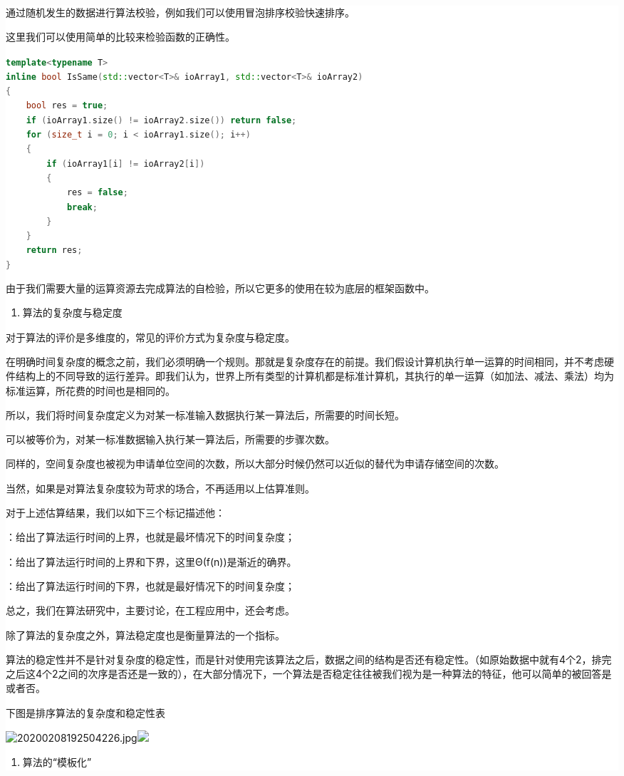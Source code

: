 通过随机发生的数据进行算法校验，例如我们可以使用冒泡排序校验快速排序。

这里我们可以使用简单的比较来检验函数的正确性。

```c++
template<typename T>
inline bool IsSame(std::vector<T>& ioArray1, std::vector<T>& ioArray2)
{
	bool res = true;
	if (ioArray1.size() != ioArray2.size()) return false;
	for (size_t i = 0; i < ioArray1.size(); i++)
	{
		if (ioArray1[i] != ioArray2[i])
		{
			res = false;
			break;
		}
	}
	return res;
}

```

由于我们需要大量的运算资源去完成算法的自检验，所以它更多的使用在较为底层的框架函数中。

1.  算法的复杂度与稳定度

对于算法的评价是多维度的，常见的评价方式为复杂度与稳定度。

在明确时间复杂度的概念之前，我们必须明确一个规则。那就是复杂度存在的前提。我们假设计算机执行单一运算的时间相同，并不考虑硬件结构上的不同导致的运行差异。即我们认为，世界上所有类型的计算机都是标准计算机，其执行的单一运算（如加法、减法、乘法）均为标准运算，所花费的时间也是相同的。

所以，我们将时间复杂度定义为对某一标准输入数据执行某一算法后，所需要的时间长短。

可以被等价为，对某一标准数据输入执行某一算法后，所需要的步骤次数。

同样的，空间复杂度也被视为申请单位空间的次数，所以大部分时候仍然可以近似的替代为申请存储空间的次数。

当然，如果是对算法复杂度较为苛求的场合，不再适用以上估算准则。

对于上述估算结果，我们以如下三个标记描述他：

：给出了算法运行时间的上界，也就是最坏情况下的时间复杂度；

：给出了算法运行时间的上界和下界，这里Θ(f(n))是渐近的确界。

：给出了算法运行时间的下界，也就是最好情况下的时间复杂度；

总之，我们在算法研究中，主要讨论，在工程应用中，还会考虑。

除了算法的复杂度之外，算法稳定度也是衡量算法的一个指标。

算法的稳定性并不是针对复杂度的稳定性，而是针对使用完该算法之后，数据之间的结构是否还有稳定性。（如原始数据中就有4个2，排完之后这4个2之间的次序是否还是一致的），在大部分情况下，一个算法是否稳定往往被我们视为是一种算法的特征，他可以简单的被回答是或者否。

下图是排序算法的复杂度和稳定性表

![20200208192504226.jpg](/upload/2022/06/20200208192504226-78b0dae4bec343ae8be452ecd5f092aa.jpg)![](media/e7de46c29e067b01a48136196cde8e40.jpg)

1.  算法的“模板化”
